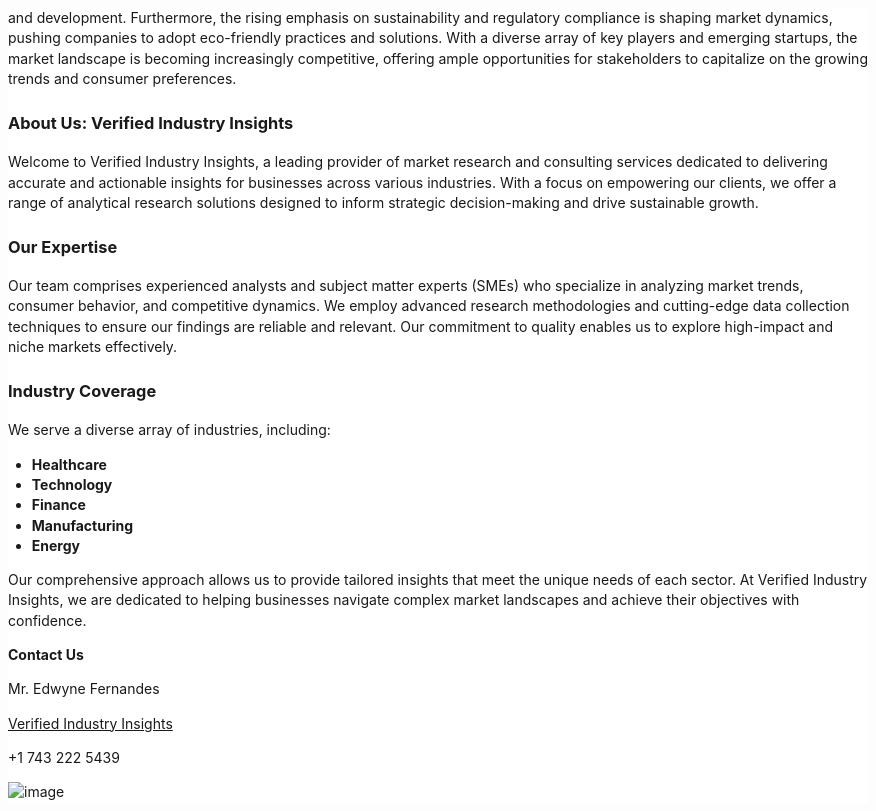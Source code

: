 and development. Furthermore, the rising emphasis on sustainability and regulatory compliance is shaping market dynamics, pushing companies to adopt eco-friendly practices and solutions. With a diverse array of key players and emerging startups, the market landscape is becoming increasingly competitive, offering ample opportunities for stakeholders to capitalize on the growing trends and consumer preferences.</p><h3>About Us: Verified Industry Insights</h3><p>Welcome to Verified Industry Insights, a leading provider of market research and consulting services dedicated to delivering accurate and actionable insights for businesses across various industries. With a focus on empowering our clients, we offer a range of analytical research solutions designed to inform strategic decision-making and drive sustainable growth.</p><h3>Our Expertise</h3><p>Our team comprises experienced analysts and subject matter experts (SMEs) who specialize in analyzing market trends, consumer behavior, and competitive dynamics. We employ advanced research methodologies and cutting-edge data collection techniques to ensure our findings are reliable and relevant. Our commitment to quality enables us to explore high-impact and niche markets effectively.</p><h3>Industry Coverage</h3><p>We serve a diverse array of industries, including:</p><ul><li><strong>Healthcare</strong></li><li><strong>Technology</strong></li><li><strong>Finance</strong></li><li><strong>Manufacturing</strong></li><li><strong>Energy</strong></li></ul><p>Our comprehensive approach allows us to provide tailored insights that meet the unique needs of each sector. At Verified Industry Insights, we are dedicated to helping businesses navigate complex market landscapes and achieve their objectives with confidence.</p><p><strong>Contact Us</strong></p><p>Mr. Edwyne Fernandes</p><p><a href="https://www.verifiedindustryinsights.com/">Verified Industry Insights</a></p><p>+1 743 222 5439</p>
![image](https://github.com/user-attachments/assets/3a7d6499-2c36-451b-b2ff-490e4f14681c)

